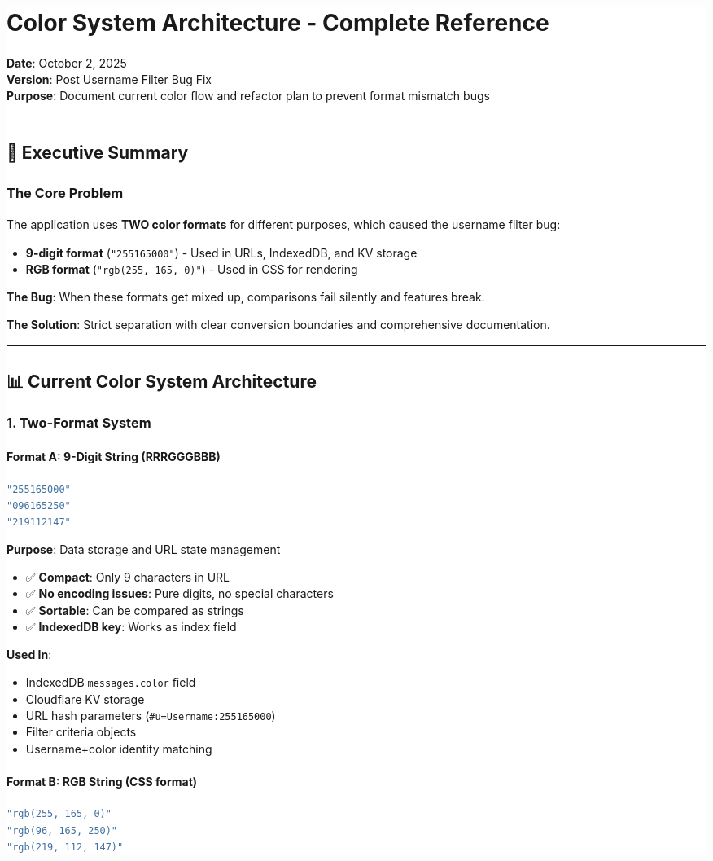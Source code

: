 # Color System Architecture - Complete Reference

**Date**: October 2, 2025  
**Version**: Post Username Filter Bug Fix  
**Purpose**: Document current color flow and refactor plan to prevent format mismatch bugs

---

## 🎯 Executive Summary

### The Core Problem
The application uses **TWO color formats** for different purposes, which caused the username filter bug:
- **9-digit format** (`"255165000"`) - Used in URLs, IndexedDB, and KV storage
- **RGB format** (`"rgb(255, 165, 0)"`) - Used in CSS for rendering

**The Bug**: When these formats get mixed up, comparisons fail silently and features break.

**The Solution**: Strict separation with clear conversion boundaries and comprehensive documentation.

---

## 📊 Current Color System Architecture

### 1. Two-Format System

#### Format A: 9-Digit String (RRRGGGBBB)
```typescript
"255165000"
"096165250"
"219112147"
```

**Purpose**: Data storage and URL state management
- ✅ **Compact**: Only 9 characters in URL
- ✅ **No encoding issues**: Pure digits, no special characters
- ✅ **Sortable**: Can be compared as strings
- ✅ **IndexedDB key**: Works as index field

**Used In**:
- IndexedDB `messages.color` field
- Cloudflare KV storage
- URL hash parameters (`#u=Username:255165000`)
- Filter criteria objects
- Username+color identity matching

#### Format B: RGB String (CSS format)
```typescript
"rgb(255, 165, 0)"
"rgb(96, 165, 250)"
"rgb(219, 112, 147)"
```
